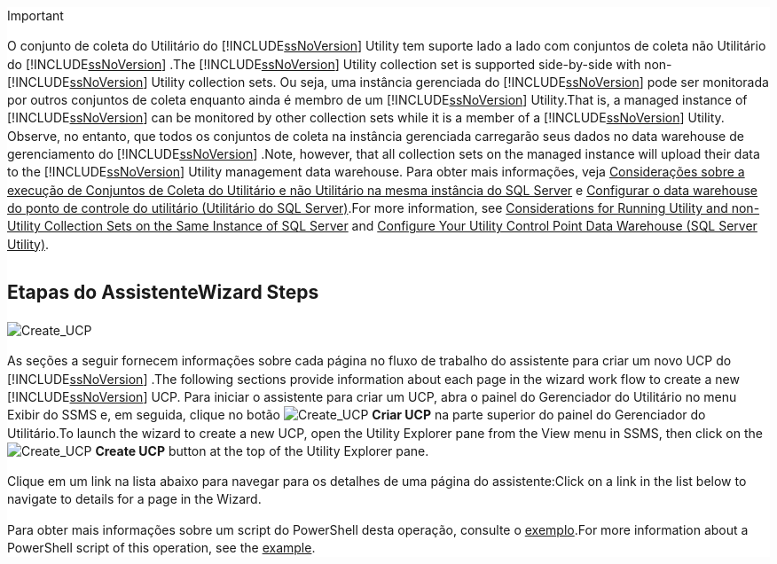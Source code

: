> [!IMPORTANT]
>  <span data-ttu-id="763f5-154">O conjunto de coleta do Utilitário do [!INCLUDE[ssNoVersion](../../includes/ssnoversion-md.md)] Utility tem suporte lado a lado com conjuntos de coleta não Utilitário do [!INCLUDE[ssNoVersion](../../includes/ssnoversion-md.md)] .</span><span class="sxs-lookup"><span data-stu-id="763f5-154">The [!INCLUDE[ssNoVersion](../../includes/ssnoversion-md.md)] Utility collection set is supported side-by-side with non- [!INCLUDE[ssNoVersion](../../includes/ssnoversion-md.md)] Utility collection sets.</span></span> <span data-ttu-id="763f5-155">Ou seja, uma instância gerenciada do [!INCLUDE[ssNoVersion](../../includes/ssnoversion-md.md)] pode ser monitorada por outros conjuntos de coleta enquanto ainda é membro de um [!INCLUDE[ssNoVersion](../../includes/ssnoversion-md.md)] Utility.</span><span class="sxs-lookup"><span data-stu-id="763f5-155">That is, a managed instance of [!INCLUDE[ssNoVersion](../../includes/ssnoversion-md.md)] can be monitored by other collection sets while it is a member of a [!INCLUDE[ssNoVersion](../../includes/ssnoversion-md.md)] Utility.</span></span> <span data-ttu-id="763f5-156">Observe, no entanto, que todos os conjuntos de coleta na instância gerenciada carregarão seus dados no data warehouse de gerenciamento do [!INCLUDE[ssNoVersion](../../includes/ssnoversion-md.md)] .</span><span class="sxs-lookup"><span data-stu-id="763f5-156">Note, however, that all collection sets on the managed instance will upload their data to the [!INCLUDE[ssNoVersion](../../includes/ssnoversion-md.md)] Utility management data warehouse.</span></span> <span data-ttu-id="763f5-157">Para obter mais informações, veja [Considerações sobre a execução de Conjuntos de Coleta do Utilitário e não Utilitário na mesma instância do SQL Server](run-utility-and-non-utility-collection-sets-on-same-sql-instance.md) e [Configurar o data warehouse do ponto de controle do utilitário &#40;Utilitário do SQL Server&#41;](configure-your-utility-control-point-data-warehouse-sql-server-utility.md).</span><span class="sxs-lookup"><span data-stu-id="763f5-157">For more information, see [Considerations for Running Utility and non-Utility Collection Sets on the Same Instance of SQL Server](run-utility-and-non-utility-collection-sets-on-same-sql-instance.md) and [Configure Your Utility Control Point Data Warehouse &#40;SQL Server Utility&#41;](configure-your-utility-control-point-data-warehouse-sql-server-utility.md).</span></span>

## <a name="wizard-steps"></a><span data-ttu-id="763f5-158">Etapas do Assistente</span><span class="sxs-lookup"><span data-stu-id="763f5-158">Wizard Steps</span></span>
 ![](../../database-engine/media/create-ucp.gif "Create_UCP")

 <span data-ttu-id="763f5-159">As seções a seguir fornecem informações sobre cada página no fluxo de trabalho do assistente para criar um novo UCP do [!INCLUDE[ssNoVersion](../../includes/ssnoversion-md.md)] .</span><span class="sxs-lookup"><span data-stu-id="763f5-159">The following sections provide information about each page in the wizard work flow to create a new [!INCLUDE[ssNoVersion](../../includes/ssnoversion-md.md)] UCP.</span></span> <span data-ttu-id="763f5-160">Para iniciar o assistente para criar um UCP, abra o painel do Gerenciador do Utilitário no menu Exibir do SSMS e, em seguida, clique no botão ![](../../database-engine/media/create-ucp.gif "Create_UCP") **Criar UCP** na parte superior do painel do Gerenciador do Utilitário.</span><span class="sxs-lookup"><span data-stu-id="763f5-160">To launch the wizard to create a new UCP, open the Utility Explorer pane from the View menu in SSMS, then click on the ![](../../database-engine/media/create-ucp.gif "Create_UCP") **Create UCP** button at the top of the Utility Explorer pane.</span></span>

 <span data-ttu-id="763f5-161">Clique em um link na lista abaixo para navegar para os detalhes de uma página do assistente:</span><span class="sxs-lookup"><span data-stu-id="763f5-161">Click on a link in the list below to navigate to details for a page in the Wizard.</span></span>

 <span data-ttu-id="763f5-162">Para obter mais informações sobre um script do PowerShell desta operação, consulte o [exemplo](#PowerShell_create_UCP).</span><span class="sxs-lookup"><span data-stu-id="763f5-162">For more information about a PowerShell script of this operation, see the [example](#PowerShell_create_UCP).</span></span>
